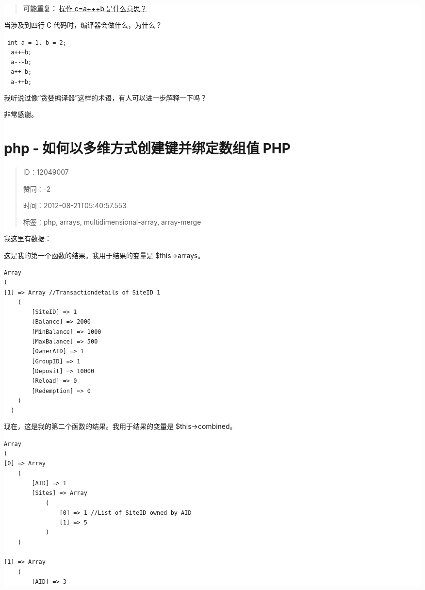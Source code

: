 > **可能重复：**
> [操作 c=a+++b 是什么意思？](https://stackoverflow.com/questions/7485088/what-does-the-operation-c-ab-mean)

当涉及到四行 C 代码时，编译器会做什么，为什么？

```
 int a = 1, b = 2;
  a+++b;
  a---b;
  a++-b;
  a-++b; 
```

我听说过像“贪婪编译器”这样的术语，有人可以进一步解释一下吗？

非常感谢。

# php - 如何以多维方式创建键并绑定数组值 PHP

> ID：12049007
> 
> 赞同：-2
> 
> 时间：2012-08-21T05:40:57.553
> 
> 标签：php, arrays, multidimensional-array, array-merge

我这里有数据：

这是我的第一个函数的结果。我用于结果的变量是 $this->arrays。

```
Array
(
[1] => Array //Transactiondetails of SiteID 1
    (
        [SiteID] => 1
        [Balance] => 2000
        [MinBalance] => 1000
        [MaxBalance] => 500
        [OwnerAID] => 1
        [GroupID] => 1
        [Deposit] => 10000
        [Reload] => 0
        [Redemption] => 0
    )
  ) 
```

现在，这是我的第二个函数的结果。我用于结果的变量是 $this->combined。

```
Array
(
[0] => Array
    (
        [AID] => 1
        [Sites] => Array
            (
                [0] => 1 //List of SiteID owned by AID                   
                [1] => 5
            )
    )

[1] => Array
    (
        [AID] => 3
```